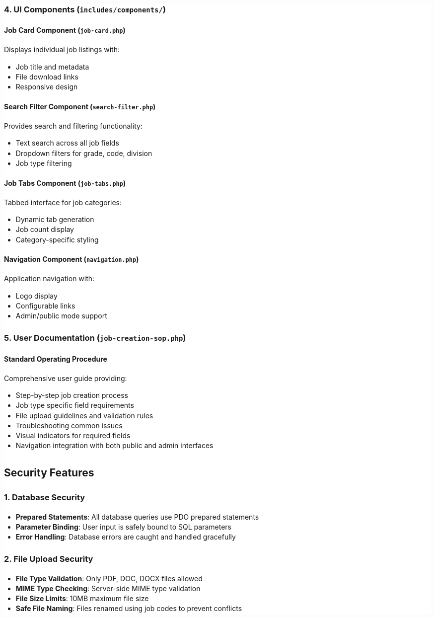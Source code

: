 ### 4. UI Components (`includes/components/`)

#### Job Card Component (`job-card.php`)
Displays individual job listings with:
- Job title and metadata
- File download links
- Responsive design

#### Search Filter Component (`search-filter.php`)
Provides search and filtering functionality:
- Text search across all job fields
- Dropdown filters for grade, code, division
- Job type filtering

#### Job Tabs Component (`job-tabs.php`)
Tabbed interface for job categories:
- Dynamic tab generation
- Job count display
- Category-specific styling

#### Navigation Component (`navigation.php`)
Application navigation with:
- Logo display
- Configurable links
- Admin/public mode support

### 5. User Documentation (`job-creation-sop.php`)

#### Standard Operating Procedure
Comprehensive user guide providing:
- Step-by-step job creation process
- Job type specific field requirements
- File upload guidelines and validation rules
- Troubleshooting common issues
- Visual indicators for required fields
- Navigation integration with both public and admin interfaces

## Security Features

### 1. Database Security
- **Prepared Statements**: All database queries use PDO prepared statements
- **Parameter Binding**: User input is safely bound to SQL parameters
- **Error Handling**: Database errors are caught and handled gracefully

### 2. File Upload Security
- **File Type Validation**: Only PDF, DOC, DOCX files allowed
- **MIME Type Checking**: Server-side MIME type validation
- **File Size Limits**: 10MB maximum file size
- **Safe File Naming**: Files renamed using job codes to prevent conflicts
